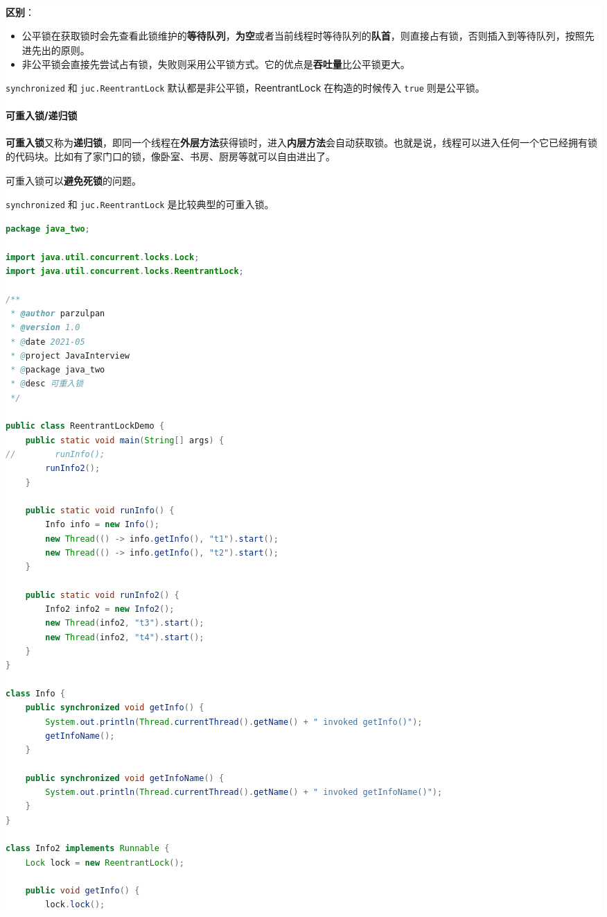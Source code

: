 **区别**：

* 公平锁在获取锁时会先查看此锁维护的**等待队列**，**为空**或者当前线程时等待队列的**队首**，则直接占有锁，否则插入到等待队列，按照先进先出的原则。
* 非公平锁会直接先尝试占有锁，失败则采用公平锁方式。它的优点是**吞吐量**比公平锁更大。

`synchronized` 和 `juc.ReentrantLock` 默认都是非公平锁，ReentrantLock 在构造的时候传入 `true` 则是公平锁。

#### 可重入锁/递归锁

**可重入锁**又称为**递归锁**，即同一个线程在**外层方法**获得锁时，进入**内层方法**会自动获取锁。也就是说，线程可以进入任何一个它已经拥有锁的代码块。比如有了家门口的锁，像卧室、书房、厨房等就可以自由进出了。

可重入锁可以**避免死锁**的问题。

`synchronized` 和 `juc.ReentrantLock` 是比较典型的可重入锁。

```java
package java_two;

import java.util.concurrent.locks.Lock;
import java.util.concurrent.locks.ReentrantLock;

/**
 * @author parzulpan
 * @version 1.0
 * @date 2021-05
 * @project JavaInterview
 * @package java_two
 * @desc 可重入锁
 */

public class ReentrantLockDemo {
    public static void main(String[] args) {
//        runInfo();
        runInfo2();
    }

    public static void runInfo() {
        Info info = new Info();
        new Thread(() -> info.getInfo(), "t1").start();
        new Thread(() -> info.getInfo(), "t2").start();
    }

    public static void runInfo2() {
        Info2 info2 = new Info2();
        new Thread(info2, "t3").start();
        new Thread(info2, "t4").start();
    }
}

class Info {
    public synchronized void getInfo() {
        System.out.println(Thread.currentThread().getName() + " invoked getInfo()");
        getInfoName();
    }

    public synchronized void getInfoName() {
        System.out.println(Thread.currentThread().getName() + " invoked getInfoName()");
    }
}

class Info2 implements Runnable {
    Lock lock = new ReentrantLock();

    public void getInfo() {
        lock.lock();
```